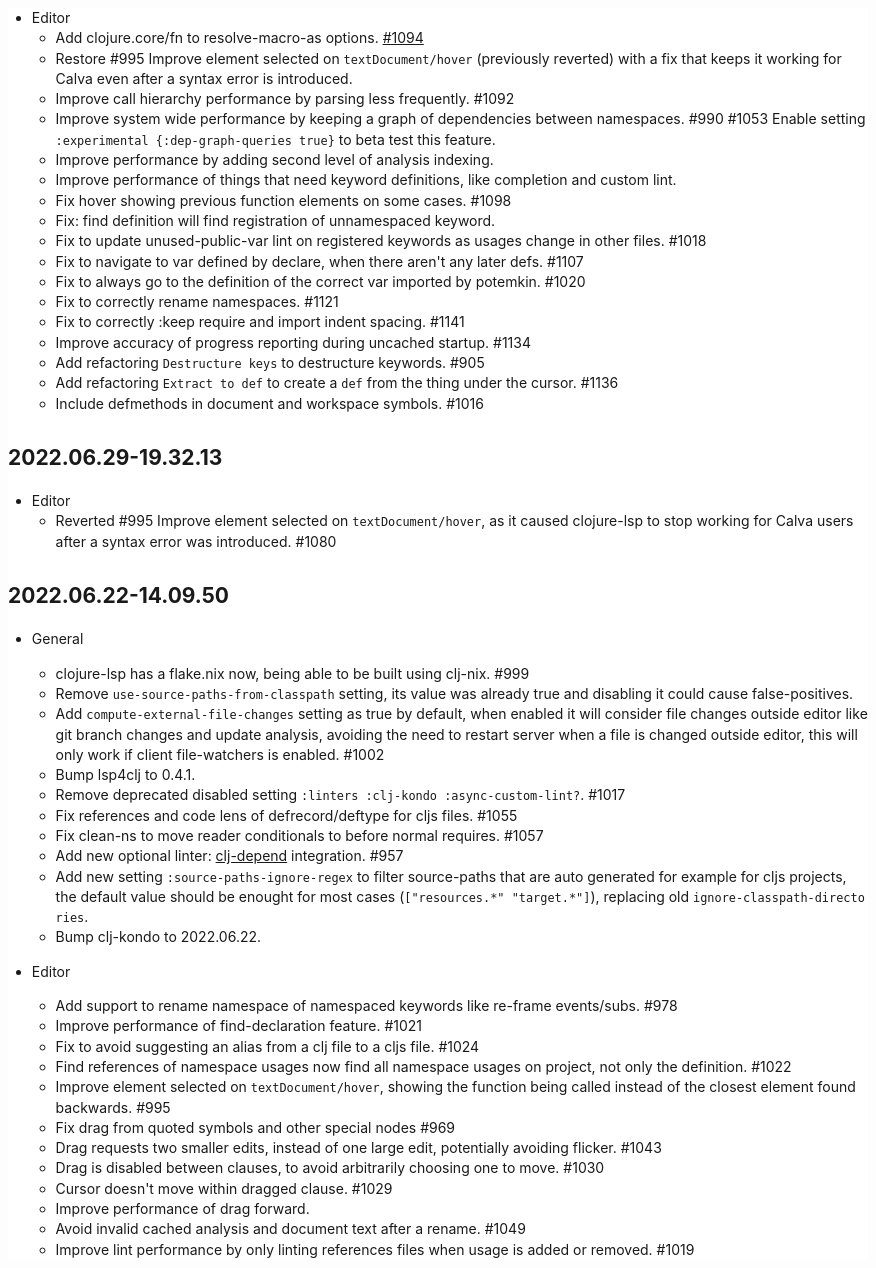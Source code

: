 - Editor
  - Add clojure.core/fn to resolve-macro-as options. [#1094](https://github.com/clojure-lsp/clojure-lsp/issues/1094)
  - Restore #995 Improve element selected on `textDocument/hover` (previously reverted) with a fix that keeps it working for Calva even after a syntax error is introduced.
  - Improve call hierarchy performance by parsing less frequently. #1092
  - Improve system wide performance by keeping a graph of dependencies between namespaces. #990 #1053
    Enable setting `:experimental {:dep-graph-queries true}` to beta test this feature.
  - Improve performance by adding second level of analysis indexing.
  - Improve performance of things that need keyword definitions, like completion and custom lint.
  - Fix hover showing previous function elements on some cases. #1098
  - Fix: find definition will find registration of unnamespaced keyword.
  - Fix to update unused-public-var lint on registered keywords as usages change in other files. #1018
  - Fix to navigate to var defined by declare, when there aren't any later defs. #1107
  - Fix to always go to the definition of the correct var imported by potemkin. #1020
  - Fix to correctly rename namespaces. #1121
  - Fix to correctly :keep require and import indent spacing. #1141
  - Improve accuracy of progress reporting during uncached startup. #1134
  - Add refactoring `Destructure keys` to destructure keywords. #905
  - Add refactoring `Extract to def` to create a `def` from the thing under the cursor. #1136
  - Include defmethods in document and workspace symbols. #1016

## 2022.06.29-19.32.13

- Editor
  - Reverted #995 Improve element selected on `textDocument/hover`, as it caused clojure-lsp to stop working for Calva users after a syntax error was introduced. #1080

## 2022.06.22-14.09.50

- General
  - clojure-lsp has a flake.nix now, being able to be built using clj-nix. #999
  - Remove `use-source-paths-from-classpath` setting, its value was already true and disabling it could cause false-positives.
  - Add `compute-external-file-changes` setting as true by default, when enabled it will consider file changes outside editor like git branch changes and update analysis, avoiding the need to restart server when a file is changed outside editor, this will only work if client file-watchers is enabled. #1002
  - Bump lsp4clj to 0.4.1.
  - Remove deprecated disabled setting `:linters :clj-kondo :async-custom-lint?`. #1017
  - Fix references and code lens of defrecord/deftype for cljs files. #1055
  - Fix clean-ns to move reader conditionals to before normal requires. #1057
  - Add new optional linter: [clj-depend](https://github.com/clj-depend/clj-depend) integration. #957
  - Add new setting `:source-paths-ignore-regex` to filter source-paths that are auto generated for example for cljs projects, the default value should be enought for most cases (`["resources.*" "target.*"]`), replacing old `ignore-classpath-directories`.
  - Bump clj-kondo to 2022.06.22.

- Editor
  - Add support to rename namespace of namespaced keywords like re-frame events/subs. #978
  - Improve performance of find-declaration feature. #1021
  - Fix to avoid suggesting an alias from a clj file to a cljs file. #1024
  - Find references of namespace usages now find all namespace usages on project, not only the definition. #1022
  - Improve element selected on `textDocument/hover`, showing the function being called instead of the closest element found backwards. #995
  - Fix drag from quoted symbols and other special nodes #969
  - Drag requests two smaller edits, instead of one large edit, potentially avoiding flicker. #1043
  - Drag is disabled between clauses, to avoid arbitrarily choosing one to move. #1030
  - Cursor doesn't move within dragged clause. #1029
  - Improve performance of drag forward.
  - Avoid invalid cached analysis and document text after a rename. #1049
  - Improve lint performance by only linting references files when usage is added or removed. #1019